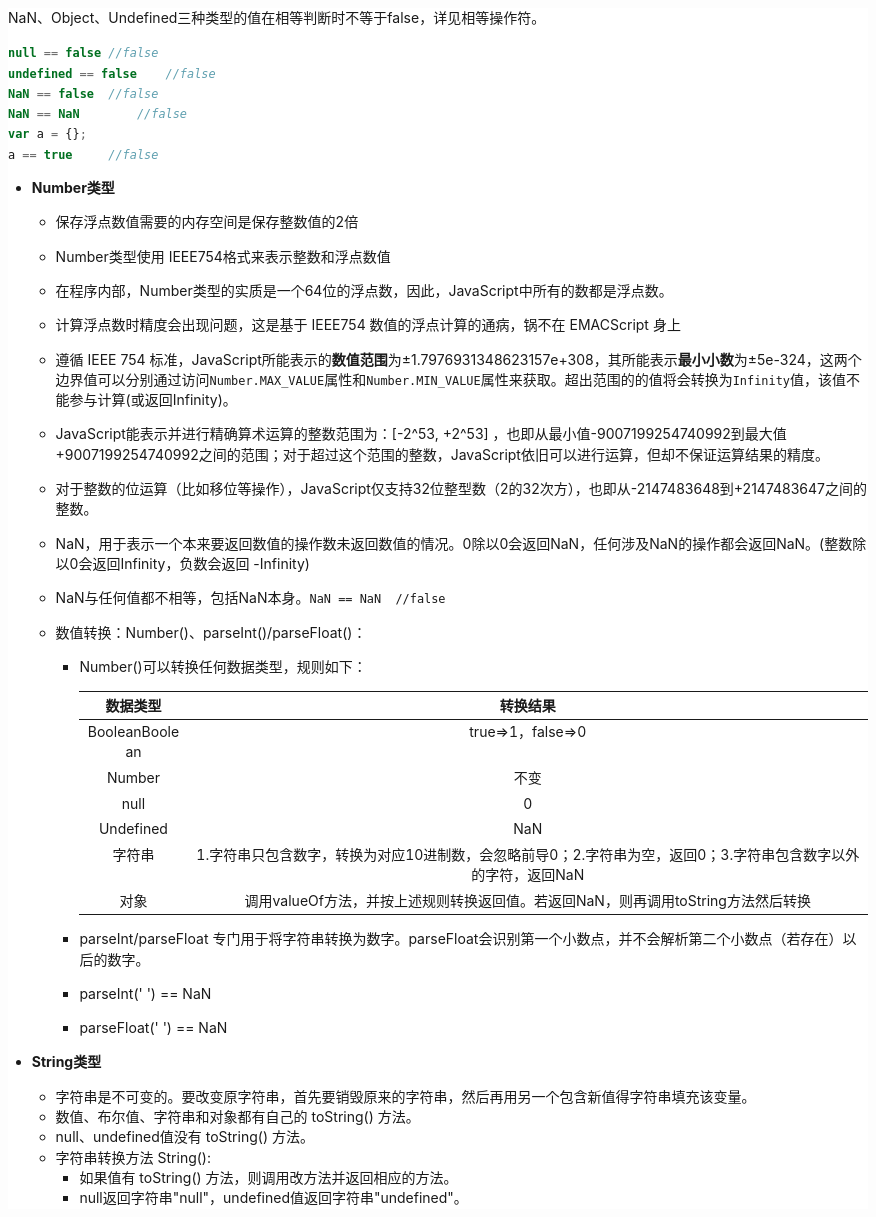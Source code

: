   NaN、Object、Undefined三种类型的值在相等判断时不等于false，详见相等操作符。

  ```Javascript
  null == false	//false
  undefined == false	//false
  NaN == false	//false
  NaN == NaN		//false
  var a = {};
  a == true		//false
  ```

- **Number类型**

  - 保存浮点数值需要的内存空间是保存整数值的2倍

  - Number类型使用 IEEE754格式来表示整数和浮点数值

  - 在程序内部，Number类型的实质是一个64位的浮点数，因此，JavaScript中所有的数都是浮点数。

  - 计算浮点数时精度会出现问题，这是基于 IEEE754 数值的浮点计算的通病，锅不在 EMACScript 身上

  - 遵循 IEEE 754 标准，JavaScript所能表示的**数值范围**为±1.7976931348623157e+308，其所能表示**最小小数**为±5e-324，这两个边界值可以分别通过访问`Number.MAX_VALUE`属性和`Number.MIN_VALUE`属性来获取。超出范围的的值将会转换为`Infinity`值，该值不能参与计算(或返回Infinity)。

  - JavaScript能表示并进行精确算术运算的整数范围为：[-2^53, +2^53] ，也即从最小值-9007199254740992到最大值+9007199254740992之间的范围；对于超过这个范围的整数，JavaScript依旧可以进行运算，但却不保证运算结果的精度。

  - 对于整数的位运算（比如移位等操作），JavaScript仅支持32位整型数（2的32次方），也即从-2147483648到+2147483647之间的整数。

  - NaN，用于表示一个本来要返回数值的操作数未返回数值的情况。0除以0会返回NaN，任何涉及NaN的操作都会返回NaN。(整数除以0会返回Infinity，负数会返回 -Infinity)

  - NaN与任何值都不相等，包括NaN本身。`NaN == NaN  //false`

  - 数值转换：Number()、parseInt()/parseFloat()：

    - Number()可以转换任何数据类型，规则如下：

      |      数据类型      |                   转换结果                   |
      | :------------: | :--------------------------------------: |
      | BooleanBoolean |             true=>1，false=>0             |
      |     Number     |                    不变                    |
      |      null      |                    0                     |
      |   Undefined    |                   NaN                    |
      |      字符串       | 1.字符串只包含数字，转换为对应10进制数，会忽略前导0；2.字符串为空，返回0；3.字符串包含数字以外的字符，返回NaN |
      |       对象       | 调用valueOf方法，并按上述规则转换返回值。若返回NaN，则再调用toString方法然后转换 |

    - parseInt/parseFloat 专门用于将字符串转换为数字。parseFloat会识别第一个小数点，并不会解析第二个小数点（若存在）以后的数字。

    - parseInt(' ') == NaN

    - parseFloat(' ') == NaN

- **String类型**

  - 字符串是不可变的。要改变原字符串，首先要销毁原来的字符串，然后再用另一个包含新值得字符串填充该变量。
  - 数值、布尔值、字符串和对象都有自己的 toString() 方法。
  - null、undefined值没有 toString() 方法。
  - 字符串转换方法 String():
    - 如果值有 toString() 方法，则调用改方法并返回相应的方法。
    - null返回字符串"null"，undefined值返回字符串"undefined"。

